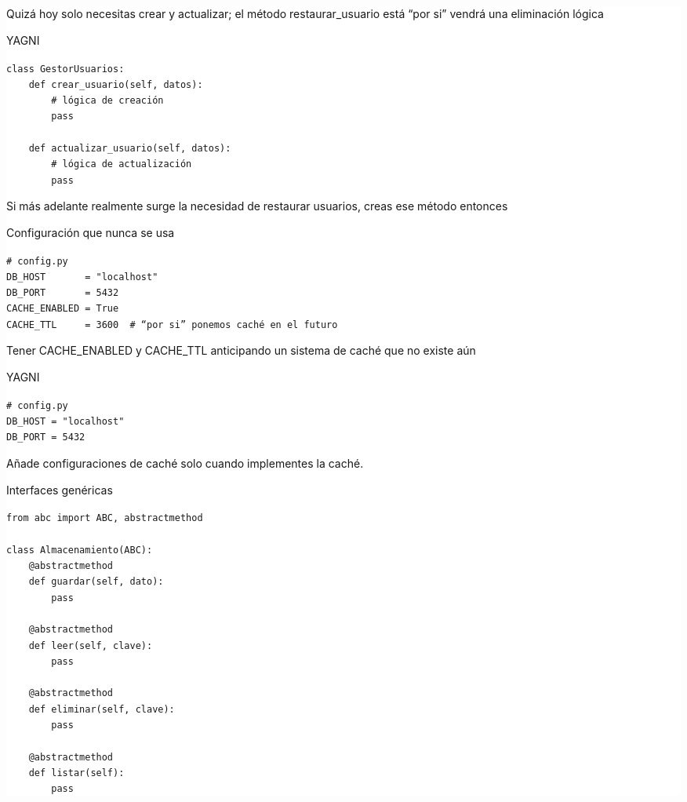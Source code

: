 Quizá hoy solo necesitas crear y actualizar; el método restaurar_usuario está “por si” vendrá una eliminación lógica


YAGNI

```
class GestorUsuarios:
    def crear_usuario(self, datos):
        # lógica de creación
        pass

    def actualizar_usuario(self, datos):
        # lógica de actualización
        pass

```

Si más adelante realmente surge la necesidad de restaurar usuarios, creas ese método entonces



Configuración que nunca se usa

```
# config.py
DB_HOST       = "localhost"
DB_PORT       = 5432
CACHE_ENABLED = True
CACHE_TTL     = 3600  # “por si” ponemos caché en el futuro

```
Tener CACHE_ENABLED y CACHE_TTL anticipando un sistema de caché que no existe aún


YAGNI

```
# config.py
DB_HOST = "localhost"
DB_PORT = 5432

```

Añade configuraciones de caché solo cuando implementes la caché.


Interfaces genéricas

```
from abc import ABC, abstractmethod

class Almacenamiento(ABC):
    @abstractmethod
    def guardar(self, dato):
        pass

    @abstractmethod
    def leer(self, clave):
        pass

    @abstractmethod
    def eliminar(self, clave):
        pass

    @abstractmethod
    def listar(self):
        pass

```
